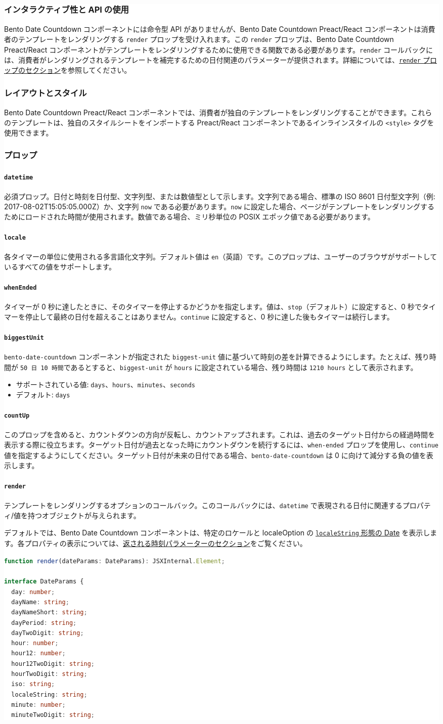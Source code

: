 ### インタラクティブ性と API の使用

Bento Date Countdown コンポーネントには命令型 API がありませんが、Bento Date Countdown Preact/React コンポーネントは消費者のテンプレートをレンダリングする `render` プロップを受け入れます。この `render` プロップは、Bento Date Countdown Preact/React コンポーネントがテンプレートをレンダリングするために使用できる関数である必要があります。`render` コールバックには、消費者がレンダリングされるテンプレートを補完するための日付関連のパラメーターが提供されます。詳細については、<a href="#render" data-md-type="link">`render` プロップのセクション</a>を参照してください。

### レイアウトとスタイル

Bento Date Countdown Preact/React コンポーネントでは、消費者が独自のテンプレートをレンダリングすることができます。これらのテンプレートは、独自のスタイルシートをインポートする Preact/React コンポーネントであるインラインスタイルの `<style>` タグを使用できます。

### プロップ

#### `datetime`

必須プロップ。日付と時刻を日付型、文字列型、または数値型として示します。文字列である場合、標準の ISO 8601 日付型文字列（例: 2017-08-02T15:05:05.000Z）か、文字列 `now` である必要があります。`now` に設定した場合、ページがテンプレートをレンダリングするためにロードされた時間が使用されます。数値である場合、ミリ秒単位の POSIX エポック値である必要があります。

#### `locale`

各タイマーの単位に使用される多言語化文字列。デフォルト値は `en`（英語）です。このプロップは、ユーザーのブラウザがサポートしているすべての値をサポートします。

#### `whenEnded`

タイマーが 0 秒に達したときに、そのタイマーを停止するかどうかを指定します。値は、`stop`（デフォルト）に設定すると、0 秒でタイマーを停止して最終の日付を超えることはありません。`continue` に設定すると、0 秒に達した後もタイマーは続行します。

#### `biggestUnit`

`bento-date-countdown` コンポーネントが指定された `biggest-unit` 値に基づいて時刻の差を計算できるようにします。たとえば、残り時間が `50 日 10 時間`であるとすると、`biggest-unit` が `hours` に設定されている場合、残り時間は `1210 hours` として表示されます。

- サポートされている値: `days`、`hours`、`minutes`、`seconds`
- デフォルト: `days`

#### `countUp`

このプロップを含めると、カウントダウンの方向が反転し、カウントアップされます。これは、過去のターゲット日付からの経過時間を表示する際に役立ちます。ターゲット日付が過去となった時にカウントダウンを続行するには、`when-ended` プロップを使用し、`continue` 値を指定するようにしてください。ターゲット日付が未来の日付である場合、`bento-date-countdown` は 0 に向けて減分する負の値を表示します。

#### `render`

テンプレートをレンダリングするオプションのコールバック。このコールバックには、`datetime` で表現される日付に関連するプロパティ/値を持つオブジェクトが与えられます。

デフォルトでは、Bento Date Countdown コンポーネントは、特定のロケールと localeOption の [`localeString` 形態の Date](https://developer.mozilla.org/en-US/docs/Web/JavaScript/Reference/Global_Objects/Date/toLocaleString) を表示します。各プロパティの表示については、[返される時刻パラメーターのセクション](#returned-time-parameters)をご覧ください。

```typescript
function render(dateParams: DateParams): JSXInternal.Element;

interface DateParams {
  day: number;
  dayName: string;
  dayNameShort: string;
  dayPeriod: string;
  dayTwoDigit: string;
  hour: number;
  hour12: number;
  hour12TwoDigit: string;
  hourTwoDigit: string;
  iso: string;
  localeString: string;
  minute: number;
  minuteTwoDigit: string;
```